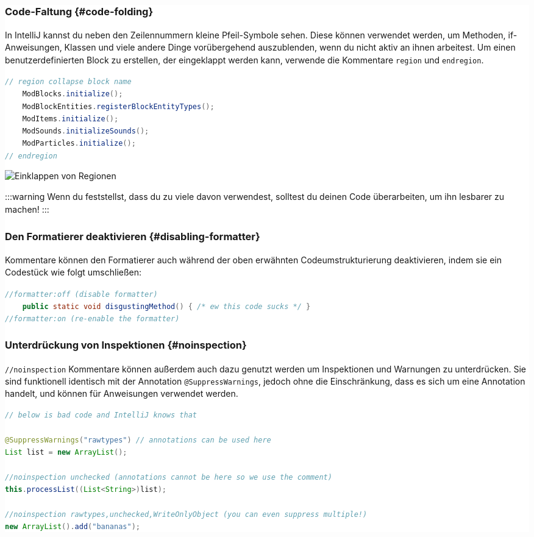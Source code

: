 ### Code-Faltung {#code-folding}

In IntelliJ kannst du neben den Zeilennummern kleine Pfeil-Symbole sehen.
Diese können verwendet werden, um Methoden, if-Anweisungen, Klassen und viele andere Dinge vorübergehend auszublenden, wenn du nicht aktiv an ihnen arbeitest.
Um einen benutzerdefinierten Block zu erstellen, der eingeklappt werden kann, verwende die Kommentare `region` und `endregion`.

```java
// region collapse block name
    ModBlocks.initialize();
    ModBlockEntities.registerBlockEntityTypes();
    ModItems.initialize();
    ModSounds.initializeSounds();
    ModParticles.initialize();
// endregion
```

![Einklappen von Regionen](/assets/develop/misc/using-the-ide/comments_02.png)

:::warning
Wenn du feststellst, dass du zu viele davon verwendest, solltest du deinen Code überarbeiten, um ihn lesbarer zu machen!
:::

### Den Formatierer deaktivieren {#disabling-formatter}

Kommentare können den Formatierer auch während der oben erwähnten Codeumstrukturierung deaktivieren, indem sie ein Codestück wie folgt umschließen:

```java
//formatter:off (disable formatter)
    public static void disgustingMethod() { /* ew this code sucks */ }
//formatter:on (re-enable the formatter)
```

### Unterdrückung von Inspektionen {#noinspection}

`//noinspection` Kommentare können außerdem auch dazu genutzt werden um Inspektionen und Warnungen zu unterdrücken.
Sie sind funktionell identisch mit der Annotation `@SuppressWarnings`, jedoch ohne die Einschränkung, dass es sich um eine Annotation handelt, und können für Anweisungen verwendet werden.

```java
// below is bad code and IntelliJ knows that

@SuppressWarnings("rawtypes") // annotations can be used here
List list = new ArrayList();

//noinspection unchecked (annotations cannot be here so we use the comment)
this.processList((List<String>)list);

//noinspection rawtypes,unchecked,WriteOnlyObject (you can even suppress multiple!)
new ArrayList().add("bananas");
```
